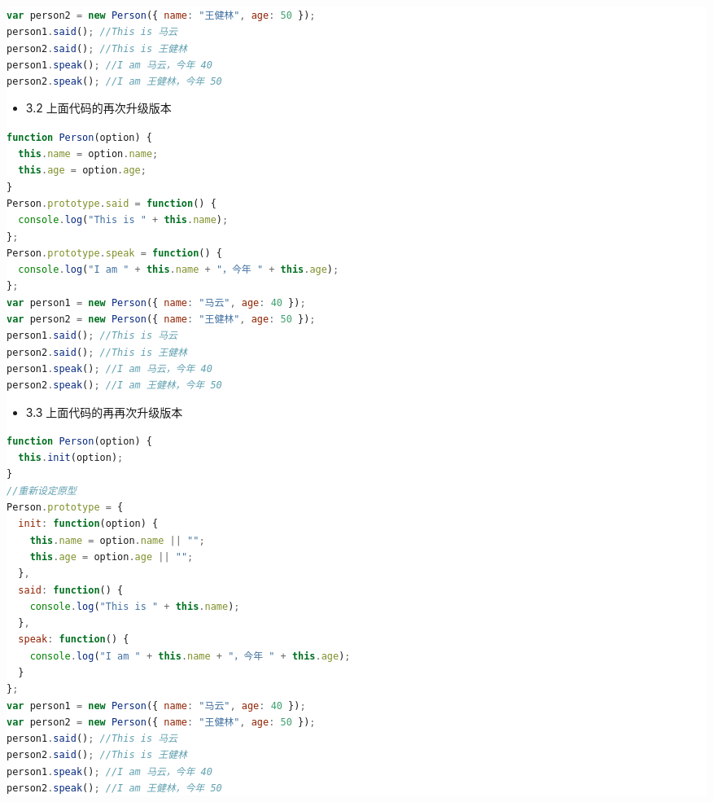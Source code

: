 ```javascript
var person2 = new Person({ name: "王健林", age: 50 });
person1.said(); //This is 马云
person2.said(); //This is 王健林
person1.speak(); //I am 马云，今年 40
person2.speak(); //I am 王健林，今年 50
```

- 3.2 上面代码的再次升级版本

```javascript
function Person(option) {
  this.name = option.name;
  this.age = option.age;
}
Person.prototype.said = function() {
  console.log("This is " + this.name);
};
Person.prototype.speak = function() {
  console.log("I am " + this.name + "，今年 " + this.age);
};
var person1 = new Person({ name: "马云", age: 40 });
var person2 = new Person({ name: "王健林", age: 50 });
person1.said(); //This is 马云
person2.said(); //This is 王健林
person1.speak(); //I am 马云，今年 40
person2.speak(); //I am 王健林，今年 50
```

- 3.3 上面代码的再再次升级版本

```javascript
function Person(option) {
  this.init(option);
}
//重新设定原型
Person.prototype = {
  init: function(option) {
    this.name = option.name || "";
    this.age = option.age || "";
  },
  said: function() {
    console.log("This is " + this.name);
  },
  speak: function() {
    console.log("I am " + this.name + "，今年 " + this.age);
  }
};
var person1 = new Person({ name: "马云", age: 40 });
var person2 = new Person({ name: "王健林", age: 50 });
person1.said(); //This is 马云
person2.said(); //This is 王健林
person1.speak(); //I am 马云，今年 40
person2.speak(); //I am 王健林，今年 50
```
